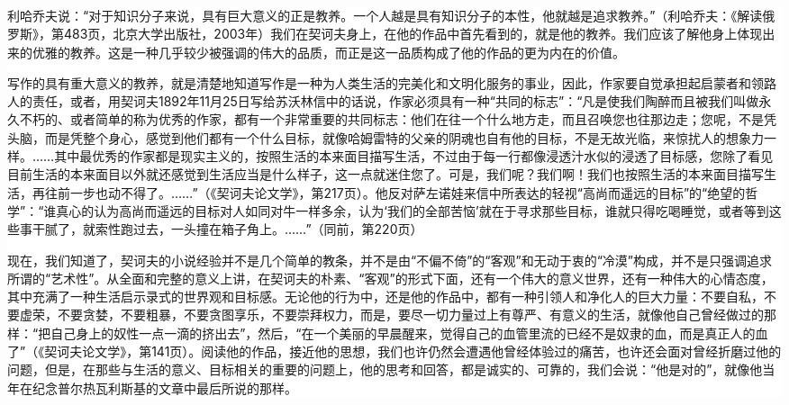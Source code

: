 利哈乔夫说：“对于知识分子来说，具有巨大意义的正是教养。一个人越是具有知识分子的本性，他就越是追求教养。”（利哈乔夫：《解读俄罗斯》，第483页，北京大学出版社，2003年）我们在契诃夫身上，在他的作品中首先看到的，就是他的教养。我们应该了解他身上体现出来的优雅的教养。这是一种几乎较少被强调的伟大的品质，而正是这一品质构成了他的作品的更为内在的价值。

写作的具有重大意义的教养，就是清楚地知道写作是一种为人类生活的完美化和文明化服务的事业，因此，作家要自觉承担起启蒙者和领路人的责任，或者，用契诃夫1892年11月25日写给苏沃林信中的话说，作家必须具有一种“共同的标志”：“凡是使我们陶醉而且被我们叫做永久不朽的、或者简单的称为优秀的作家，都有一个非常重要的共同标志：他们在往一个什么地方走，而且召唤您也往那边走；您呢，不是凭头脑，而是凭整个身心，感觉到他们都有一个什么目标，就像哈姆雷特的父亲的阴魂也自有他的目标，不是无故光临，来惊扰人的想象力一样。……其中最优秀的作家都是现实主义的，按照生活的本来面目描写生活，不过由于每一行都像浸透汁水似的浸透了目标感，您除了看见目前生活的本来面目以外就还感觉到生活应当是什么样子，这一点就迷住您了。可是，我们呢？我们啊！我们也按照生活的本来面目描写生活，再往前一步也动不得了。……”（《契诃夫论文学》，第217页）。他反对萨左诺娃来信中所表达的轻视“高尚而遥远的目标”的“绝望的哲学”：“谁真心的认为高尚而遥远的目标对人如同对牛一样多余，认为‘我们的全部苦恼’就在于寻求那些目标，谁就只得吃喝睡觉，或者等到这些事干腻了，就索性跑过去，一头撞在箱子角上。……”（同前，第220页）

现在，我们知道了，契诃夫的小说经验并不是几个简单的教条，并不是由“不偏不倚”的“客观”和无动于衷的“冷漠”构成，并不是只强调追求所谓的“艺术性”。从全面和完整的意义上讲，在契诃夫的朴素、“客观”的形式下面，还有一个伟大的意义世界，还有一种伟大的心情态度，其中充满了一种生活启示录式的世界观和目标感。无论他的行为中，还是他的作品中，都有一种引领人和净化人的巨大力量：不要自私，不要虚荣，不要贪婪，不要粗暴，不要贪图享乐，不要崇拜权力，而是，要尽一切力量过上有尊严、有意义的生活，就像他自己曾经做过的那样：“把自己身上的奴性一点一滴的挤出去”，然后，“在一个美丽的早晨醒来，觉得自己的血管里流的已经不是奴隶的血，而是真正人的血了”（《契诃夫论文学》，第141页）。阅读他的作品，接近他的思想，我们也许仍然会遭遇他曾经体验过的痛苦，也许还会面对曾经折磨过他的问题，但是，在那些与生活的意义、目标相关的重要的问题上，他的思考和回答，都是诚实的、可靠的，我们会说：“他是对的”，就像他当年在纪念普尔热瓦利斯基的文章中最后所说的那样。
